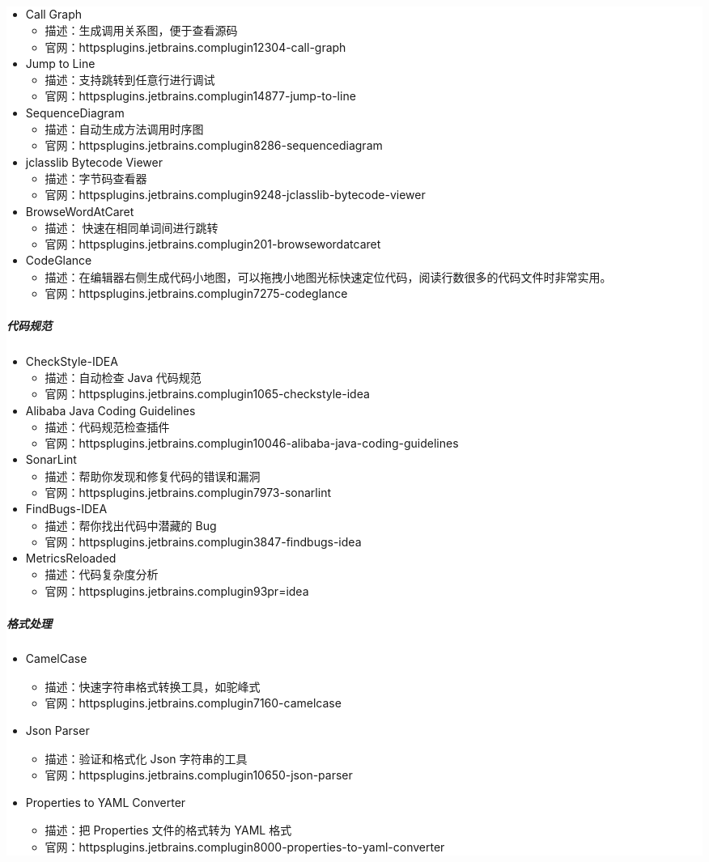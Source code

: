 - Call Graph
    - 描述：生成调用关系图，便于查看源码
    - 官网：httpsplugins.jetbrains.complugin12304-call-graph
- Jump to Line
    - 描述：支持跳转到任意行进行调试
    - 官网：httpsplugins.jetbrains.complugin14877-jump-to-line
- SequenceDiagram
    - 描述：自动生成方法调用时序图
    - 官网：httpsplugins.jetbrains.complugin8286-sequencediagram
- jclasslib Bytecode Viewer
    - 描述：字节码查看器
    - 官网：httpsplugins.jetbrains.complugin9248-jclasslib-bytecode-viewer
- BrowseWordAtCaret
    - 描述： 快速在相同单词间进行跳转
    - 官网：httpsplugins.jetbrains.complugin201-browsewordatcaret
- CodeGlance
    - 描述：在编辑器右侧生成代码小地图，可以拖拽小地图光标快速定位代码，阅读行数很多的代码文件时非常实用。
    - 官网：httpsplugins.jetbrains.complugin7275-codeglance



##### 代码规范

- CheckStyle-IDEA
    - 描述：自动检查 Java 代码规范
    - 官网：httpsplugins.jetbrains.complugin1065-checkstyle-idea
- Alibaba Java Coding Guidelines
    - 描述：代码规范检查插件
    - 官网：httpsplugins.jetbrains.complugin10046-alibaba-java-coding-guidelines
- SonarLint
    - 描述：帮助你发现和修复代码的错误和漏洞
    - 官网：httpsplugins.jetbrains.complugin7973-sonarlint
- FindBugs-IDEA
    - 描述：帮你找出代码中潜藏的 Bug
    - 官网：httpsplugins.jetbrains.complugin3847-findbugs-idea
- MetricsReloaded
    - 描述：代码复杂度分析
    - 官网：httpsplugins.jetbrains.complugin93pr=idea



##### 格式处理

- CamelCase

    - 描述：快速字符串格式转换工具，如驼峰式
    - 官网：httpsplugins.jetbrains.complugin7160-camelcase

- Json Parser

    - 描述：验证和格式化 Json 字符串的工具
    - 官网：httpsplugins.jetbrains.complugin10650-json-parser

- Properties to YAML Converter

    - 描述：把 Properties 文件的格式转为 YAML 格式
    - 官网：httpsplugins.jetbrains.complugin8000-properties-to-yaml-converter
